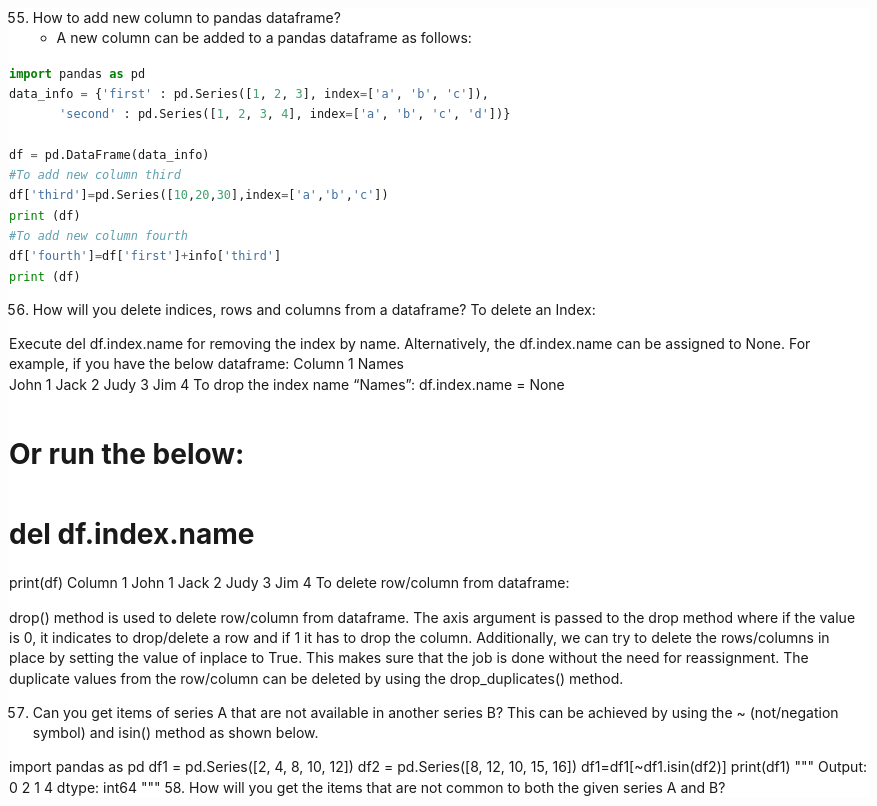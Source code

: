 55. How to add new column to pandas dataframe?
    - A new column can be added to a pandas dataframe as follows:

```python
import pandas as pd      
data_info = {'first' : pd.Series([1, 2, 3], index=['a', 'b', 'c']),    
       'second' : pd.Series([1, 2, 3, 4], index=['a', 'b', 'c', 'd'])}    
  
df = pd.DataFrame(data_info)    
#To add new column third
df['third']=pd.Series([10,20,30],index=['a','b','c'])    
print (df)    
#To add new column fourth
df['fourth']=df['first']+info['third']    
print (df)    
```
56. How will you delete indices, rows and columns from a dataframe?
To delete an Index:

Execute del df.index.name for removing the index by name.
Alternatively, the df.index.name can be assigned to None.
For example, if you have the below dataframe:
                Column 1
   Names             
   John               1
   Jack               2
   Judy               3
   Jim                4
To drop the index name “Names”:
df.index.name = None
# Or run the below:
# del df.index.name
print(df)
        Column 1
John          1
Jack          2
Judy          3
Jim           4
To delete row/column from dataframe:

drop() method is used to delete row/column from dataframe.
The axis argument is passed to the drop method where if the value is 0, it indicates to drop/delete a row and if 1 it has to drop the column.
Additionally, we can try to delete the rows/columns in place by setting the value of inplace to True. This makes sure that the job is done without the need for reassignment.
The duplicate values from the row/column can be deleted by using the drop_duplicates() method.

57. Can you get items of series A that are not available in another series B?
This can be achieved by using the ~ (not/negation symbol) and isin() method as shown below.

import pandas as pd
df1 = pd.Series([2, 4, 8, 10, 12])
df2 = pd.Series([8, 12, 10, 15, 16])
df1=df1[~df1.isin(df2)]
print(df1)
"""
Output:
0    2
1    4
dtype: int64
"""
58. How will you get the items that are not common to both the given series A and B?